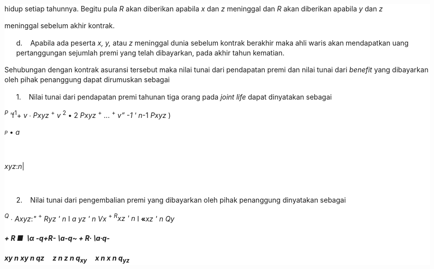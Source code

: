 <p><span class="font31">hidup setiap tahunnya. Begitu pula </span><span class="font31" style="font-style:italic;">R </span><span class="font31">akan diberikan apabila </span><span class="font31" style="font-style:italic;">x</span><span class="font31"> dan </span><span class="font31" style="font-style:italic;">z</span><span class="font31"> meninggal dan </span><span class="font32" style="font-style:italic;">R</span><span class="font31"> akan diberikan apabila </span><span class="font31" style="font-style:italic;">y</span><span class="font31"> dan </span><span class="font31" style="font-style:italic;">z</span></p>
<p><span class="font31">meninggal sebelum akhir kontrak.</span></p>
<ul style="list-style:none;"><li>
<p><span class="font31">d. &nbsp;&nbsp;&nbsp;Apabila ada peserta </span><span class="font31" style="font-style:italic;">x, y,</span><span class="font31"> atau </span><span class="font31" style="font-style:italic;">z</span><span class="font31"> meninggal dunia sebelum kontrak berakhir maka ahli waris akan mendapatkan uang pertanggungan sejumlah premi yang telah dibayarkan, pada akhir tahun kematian.</span></p></li></ul>
<p><span class="font31">Sehubungan dengan kontrak asuransi tersebut maka nilai tunai dari pendapatan premi dan nilai tunai dari </span><span class="font31" style="font-style:italic;">benefit</span><span class="font31"> yang dibayarkan oleh pihak penanggung dapat dirumuskan sebagai</span></p>
<ul style="list-style:none;"><li>
<p><span class="font31">1. &nbsp;&nbsp;&nbsp;Nilai tunai dari pendapatan premi tahunan tiga orang pada </span><span class="font31" style="font-style:italic;">joint life</span><span class="font31"> dapat dinyatakan sebagai</span></p></li></ul>
<p><span class="font30" style="font-style:italic;"><sup>P</sup></span><span class="font4"> ‘</span><span class="font37">f</span><span class="font30"><sup>1</sup></span><span class="font4">+ </span><span class="font30" style="font-style:italic;">v</span><span class="font4"> ∙ </span><span class="font30" style="font-style:italic;">P</span><span class="font26" style="font-style:italic;">xyz</span><span class="font10"> <sup>+</sup> </span><span class="font30" style="font-style:italic;">v</span><span class="font30"> <sup>2</sup> </span><span class="font4">• </span><span class="font26">2 </span><span class="font30" style="font-style:italic;">P</span><span class="font26" style="font-style:italic;">xyz</span><span class="font10"> <sup>+</sup> </span><span class="font30">... </span><span class="font10"><sup>+</sup> </span><span class="font30" style="font-style:italic;">v</span><span class="font26" style="font-style:italic;">” </span><span class="font1" style="font-style:italic;">-</span><span class="font26" style="font-style:italic;">1</span><span class="font4"> ‘ </span><span class="font26" style="font-style:italic;">n</span><span class="font1">-</span><span class="font26">1 </span><span class="font30" style="font-style:italic;">P</span><span class="font26" style="font-style:italic;">xyz</span><span class="font37"> )</span></p>
<div>
<p><span class="font33" style="font-style:italic;font-variant:small-caps;">p</span><span class="font4"> • </span><span class="font30" style="font-style:italic;">a</span></p>
</div><br clear="all">
<div>
<p><span class="font26" style="font-style:italic;">xyz</span><span class="font26">:</span><span class="font26" style="font-style:italic;">n</span><span class="font26">|</span></p>
</div><br clear="all">
<ul style="list-style:none;"><li>
<p><span class="font31">2. &nbsp;&nbsp;&nbsp;Nilai tunai dari pengembalian premi yang dibayarkan oleh pihak penanggung dinyatakan sebagai</span></p></li></ul>
<p><span class="font26" style="font-style:italic;"><sup>Q</sup></span><span class="font4"> ∙ </span><span class="font30" style="font-style:italic;">A</span><span class="font26" style="font-style:italic;">xyz</span><span class="font26">:</span><span class="font26" style="font-style:italic;">&quot;</span><span class="font11"> <sup>+</sup> </span><span class="font26" style="font-style:italic;">Ryz ' n</span><span class="font30"> I </span><span class="font7" style="font-style:italic;">a </span><span class="font26" style="font-style:italic;">yz ' n </span><span class="font30" style="font-style:italic;">V</span><span class="font26" style="font-style:italic;">x</span><span class="font11"> <sup>+ </sup></span><span class="font26" style="font-style:italic;"><sup>R</sup>xz ' n</span><span class="font30"> I </span><span class="font30" style="font-weight:bold;">«</span><span class="font26" style="font-style:italic;">xz ' n </span><span class="font30" style="font-style:italic;">Q</span><span class="font26" style="font-style:italic;">y</span></p>
<h4><a name="bookmark21"></a><span class="font31" style="font-style:italic;"><a name="bookmark22"></a>+ R ■ ∖α -q+R-∖a-q~ + R∙∖a∙q-</span></h4>
<h4><a name="bookmark23"></a><span class="font31" style="font-style:italic;"><a name="bookmark24"></a>xy n xy n qz &nbsp;&nbsp;&nbsp;&nbsp;z n z n q<sub>xy</sub> &nbsp;&nbsp;&nbsp;&nbsp;x n x n q<sub>yz</sub></span></h4>